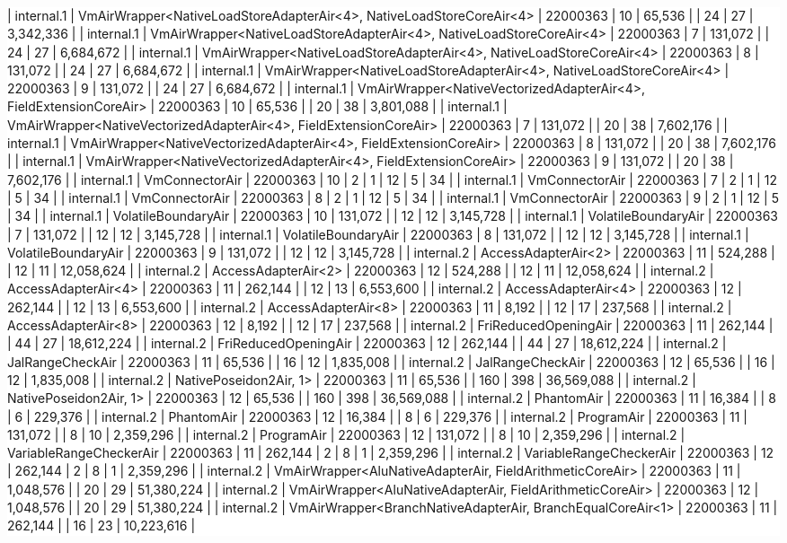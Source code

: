 | internal.1 | VmAirWrapper<NativeLoadStoreAdapterAir<4>, NativeLoadStoreCoreAir<4> | 22000363 | 10 | 65,536 |  | 24 | 27 | 3,342,336 | 
| internal.1 | VmAirWrapper<NativeLoadStoreAdapterAir<4>, NativeLoadStoreCoreAir<4> | 22000363 | 7 | 131,072 |  | 24 | 27 | 6,684,672 | 
| internal.1 | VmAirWrapper<NativeLoadStoreAdapterAir<4>, NativeLoadStoreCoreAir<4> | 22000363 | 8 | 131,072 |  | 24 | 27 | 6,684,672 | 
| internal.1 | VmAirWrapper<NativeLoadStoreAdapterAir<4>, NativeLoadStoreCoreAir<4> | 22000363 | 9 | 131,072 |  | 24 | 27 | 6,684,672 | 
| internal.1 | VmAirWrapper<NativeVectorizedAdapterAir<4>, FieldExtensionCoreAir> | 22000363 | 10 | 65,536 |  | 20 | 38 | 3,801,088 | 
| internal.1 | VmAirWrapper<NativeVectorizedAdapterAir<4>, FieldExtensionCoreAir> | 22000363 | 7 | 131,072 |  | 20 | 38 | 7,602,176 | 
| internal.1 | VmAirWrapper<NativeVectorizedAdapterAir<4>, FieldExtensionCoreAir> | 22000363 | 8 | 131,072 |  | 20 | 38 | 7,602,176 | 
| internal.1 | VmAirWrapper<NativeVectorizedAdapterAir<4>, FieldExtensionCoreAir> | 22000363 | 9 | 131,072 |  | 20 | 38 | 7,602,176 | 
| internal.1 | VmConnectorAir | 22000363 | 10 | 2 | 1 | 12 | 5 | 34 | 
| internal.1 | VmConnectorAir | 22000363 | 7 | 2 | 1 | 12 | 5 | 34 | 
| internal.1 | VmConnectorAir | 22000363 | 8 | 2 | 1 | 12 | 5 | 34 | 
| internal.1 | VmConnectorAir | 22000363 | 9 | 2 | 1 | 12 | 5 | 34 | 
| internal.1 | VolatileBoundaryAir | 22000363 | 10 | 131,072 |  | 12 | 12 | 3,145,728 | 
| internal.1 | VolatileBoundaryAir | 22000363 | 7 | 131,072 |  | 12 | 12 | 3,145,728 | 
| internal.1 | VolatileBoundaryAir | 22000363 | 8 | 131,072 |  | 12 | 12 | 3,145,728 | 
| internal.1 | VolatileBoundaryAir | 22000363 | 9 | 131,072 |  | 12 | 12 | 3,145,728 | 
| internal.2 | AccessAdapterAir<2> | 22000363 | 11 | 524,288 |  | 12 | 11 | 12,058,624 | 
| internal.2 | AccessAdapterAir<2> | 22000363 | 12 | 524,288 |  | 12 | 11 | 12,058,624 | 
| internal.2 | AccessAdapterAir<4> | 22000363 | 11 | 262,144 |  | 12 | 13 | 6,553,600 | 
| internal.2 | AccessAdapterAir<4> | 22000363 | 12 | 262,144 |  | 12 | 13 | 6,553,600 | 
| internal.2 | AccessAdapterAir<8> | 22000363 | 11 | 8,192 |  | 12 | 17 | 237,568 | 
| internal.2 | AccessAdapterAir<8> | 22000363 | 12 | 8,192 |  | 12 | 17 | 237,568 | 
| internal.2 | FriReducedOpeningAir | 22000363 | 11 | 262,144 |  | 44 | 27 | 18,612,224 | 
| internal.2 | FriReducedOpeningAir | 22000363 | 12 | 262,144 |  | 44 | 27 | 18,612,224 | 
| internal.2 | JalRangeCheckAir | 22000363 | 11 | 65,536 |  | 16 | 12 | 1,835,008 | 
| internal.2 | JalRangeCheckAir | 22000363 | 12 | 65,536 |  | 16 | 12 | 1,835,008 | 
| internal.2 | NativePoseidon2Air<BabyBearParameters>, 1> | 22000363 | 11 | 65,536 |  | 160 | 398 | 36,569,088 | 
| internal.2 | NativePoseidon2Air<BabyBearParameters>, 1> | 22000363 | 12 | 65,536 |  | 160 | 398 | 36,569,088 | 
| internal.2 | PhantomAir | 22000363 | 11 | 16,384 |  | 8 | 6 | 229,376 | 
| internal.2 | PhantomAir | 22000363 | 12 | 16,384 |  | 8 | 6 | 229,376 | 
| internal.2 | ProgramAir | 22000363 | 11 | 131,072 |  | 8 | 10 | 2,359,296 | 
| internal.2 | ProgramAir | 22000363 | 12 | 131,072 |  | 8 | 10 | 2,359,296 | 
| internal.2 | VariableRangeCheckerAir | 22000363 | 11 | 262,144 | 2 | 8 | 1 | 2,359,296 | 
| internal.2 | VariableRangeCheckerAir | 22000363 | 12 | 262,144 | 2 | 8 | 1 | 2,359,296 | 
| internal.2 | VmAirWrapper<AluNativeAdapterAir, FieldArithmeticCoreAir> | 22000363 | 11 | 1,048,576 |  | 20 | 29 | 51,380,224 | 
| internal.2 | VmAirWrapper<AluNativeAdapterAir, FieldArithmeticCoreAir> | 22000363 | 12 | 1,048,576 |  | 20 | 29 | 51,380,224 | 
| internal.2 | VmAirWrapper<BranchNativeAdapterAir, BranchEqualCoreAir<1> | 22000363 | 11 | 262,144 |  | 16 | 23 | 10,223,616 | 